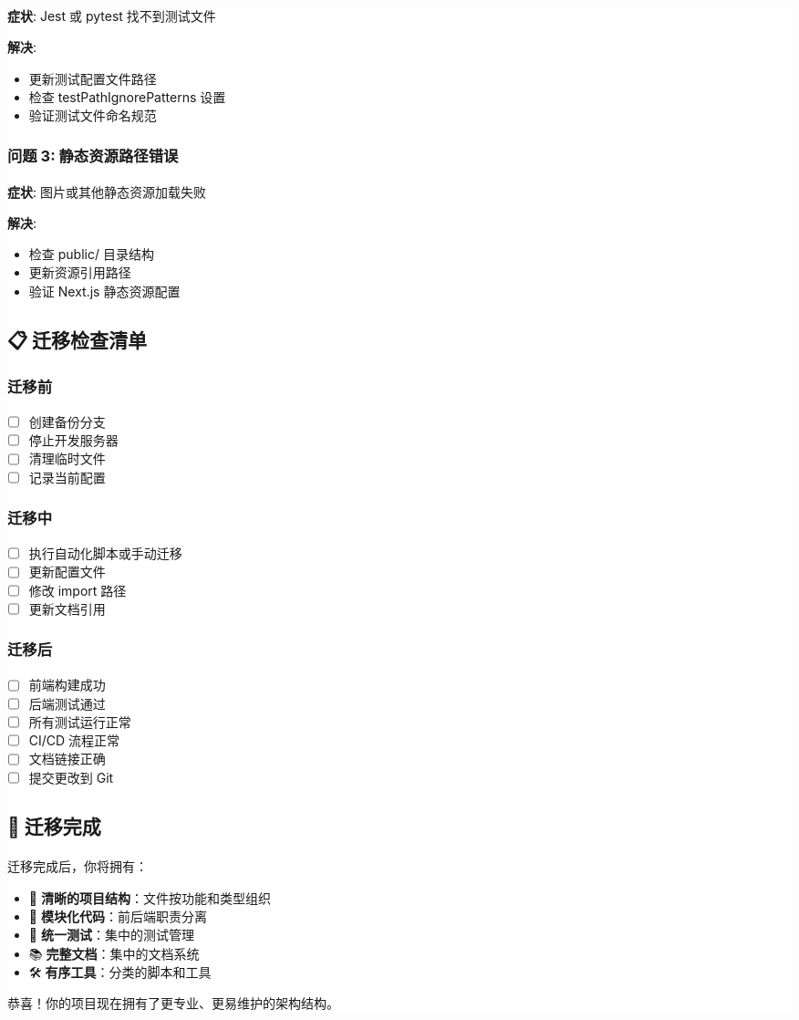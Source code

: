 **症状**: Jest 或 pytest 找不到测试文件

**解决**:
- 更新测试配置文件路径
- 检查 testPathIgnorePatterns 设置
- 验证测试文件命名规范

### 问题 3: 静态资源路径错误

**症状**: 图片或其他静态资源加载失败

**解决**:
- 检查 public/ 目录结构
- 更新资源引用路径
- 验证 Next.js 静态资源配置

## 📋 迁移检查清单

### 迁移前
- [ ] 创建备份分支
- [ ] 停止开发服务器
- [ ] 清理临时文件
- [ ] 记录当前配置

### 迁移中
- [ ] 执行自动化脚本或手动迁移
- [ ] 更新配置文件
- [ ] 修改 import 路径
- [ ] 更新文档引用

### 迁移后
- [ ] 前端构建成功
- [ ] 后端测试通过
- [ ] 所有测试运行正常
- [ ] CI/CD 流程正常
- [ ] 文档链接正确
- [ ] 提交更改到 Git

## 🎉 迁移完成

迁移完成后，你将拥有：

- 📁 **清晰的项目结构**：文件按功能和类型组织
- 🧩 **模块化代码**：前后端职责分离
- 🧪 **统一测试**：集中的测试管理
- 📚 **完整文档**：集中的文档系统
- 🛠️ **有序工具**：分类的脚本和工具

恭喜！你的项目现在拥有了更专业、更易维护的架构结构。
